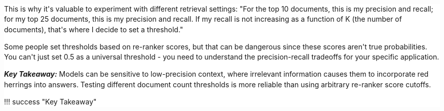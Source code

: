 This is why it's valuable to experiment with different retrieval settings: "For the top 10 documents, this is my precision and recall; for my top 25 documents, this is my precision and recall. If my recall is not increasing as a function of K (the number of documents), that's where I decide to set a threshold."

Some people set thresholds based on re-ranker scores, but that can be dangerous since these scores aren't true probabilities. You can't just set 0.5 as a universal threshold - you need to understand the precision-recall tradeoffs for your specific application.

**_Key Takeaway:_** Models can be sensitive to low-precision context, where irrelevant information causes them to incorporate red herrings into answers. Testing different document count thresholds is more reliable than using arbitrary re-ranker score cutoffs.

!!! success "Key Takeaway"
